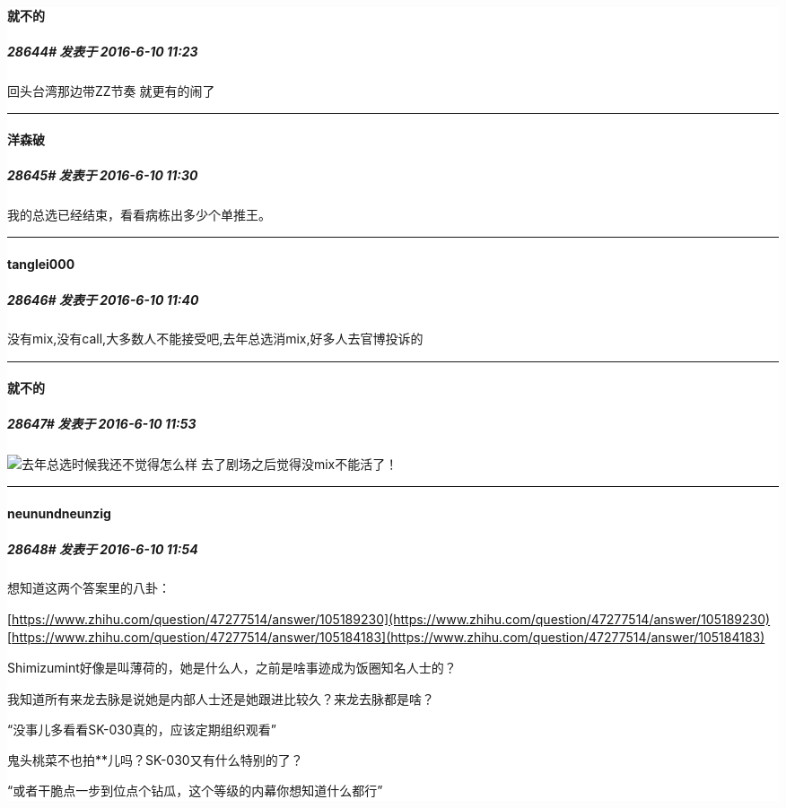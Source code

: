 ####  就不的  
##### 28644#       发表于 2016-6-10 11:23


回头台湾那边带ZZ节奏 就更有的闹了


-----

####  洋森破  
##### 28645#       发表于 2016-6-10 11:30


我的总选已经结束，看看病栋出多少个单推王。


-----

####  tanglei000  
##### 28646#       发表于 2016-6-10 11:40


没有mix,没有call,大多数人不能接受吧,去年总选消mix,好多人去官博投诉的


-----

####  就不的  
##### 28647#       发表于 2016-6-10 11:53


<img src="https://static.saraba1st.com/image/smiley/face/91.gif" referrerpolicy="no-referrer">去年总选时候我还不觉得怎么样 去了剧场之后觉得没mix不能活了！


-----

####  neunundneunzig  
##### 28648#       发表于 2016-6-10 11:54


想知道这两个答案里的八卦：

[https://www.zhihu.com/question/47277514/answer/105189230](https://www.zhihu.com/question/47277514/answer/105189230)
[https://www.zhihu.com/question/47277514/answer/105184183](https://www.zhihu.com/question/47277514/answer/105184183)


Shimizumint好像是叫薄荷的，她是什么人，之前是啥事迹成为饭圈知名人士的？


我知道所有来龙去脉是说她是内部人士还是她跟进比较久？来龙去脉都是啥？


“没事儿多看看SK-030真的，应该定期组织观看”

鬼头桃菜不也拍**儿吗？SK-030又有什么特别的了？


“或者干脆点一步到位点个钻瓜，这个等级的内幕你想知道什么都行”
